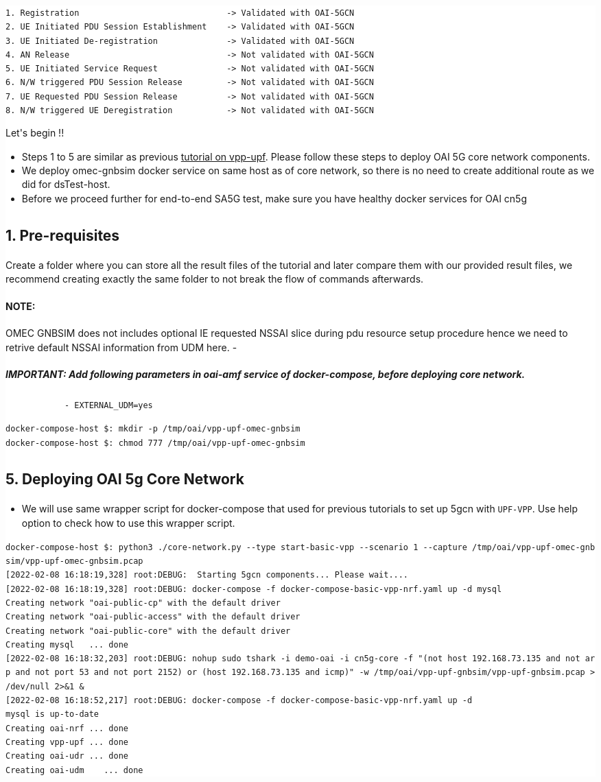     1. Registration                              -> Validated with OAI-5GCN
    2. UE Initiated PDU Session Establishment    -> Validated with OAI-5GCN
    3. UE Initiated De-registration              -> Validated with OAI-5GCN
    4. AN Release                                -> Not validated with OAI-5GCN
    5. UE Initiated Service Request              -> Not validated with OAI-5GCN
    6. N/W triggered PDU Session Release         -> Not validated with OAI-5GCN
    7. UE Requested PDU Session Release          -> Not validated with OAI-5GCN
    8. N/W triggered UE Deregistration           -> Not validated with OAI-5GCN

Let's begin !!

* Steps 1 to 5 are similar as previous [tutorial on vpp-upf](https://gitlab.eurecom.fr/oai/cn5g/oai-cn5g-fed/-/blob/master/docs/DEPLOY_SA5G_WITH_VPP_UPF.md#5-deploying-oai-5g-core-network). Please follow these steps to deploy OAI 5G core network components.
* We deploy omec-gnbsim docker service on same host as of core network, so there is no need to create additional route as
we did for dsTest-host.
* Before we proceed further for end-to-end SA5G test, make sure you have healthy docker services for OAI cn5g

## 1. Pre-requisites

Create a folder where you can store all the result files of the tutorial and later compare them with our provided result files, we recommend creating exactly the same folder to not break the flow of commands afterwards.



#### NOTE: ####
OMEC GNBSIM does not includes optional IE requested NSSAI slice during pdu resource setup procedure hence we need to retrive default NSSAI information from UDM here.   -

##### IMPORTANT: Add following parameters in oai-amf service of docker-compose, before deploying core network. #####

```bash
            - EXTERNAL_UDM=yes
```

``` shell
docker-compose-host $: mkdir -p /tmp/oai/vpp-upf-omec-gnbsim
docker-compose-host $: chmod 777 /tmp/oai/vpp-upf-omec-gnbsim
```

## 5. Deploying OAI 5g Core Network
* We will use same wrapper script for docker-compose that used for previous tutorials to set up 5gcn with `UPF-VPP`. Use help option to check how to use this wrapper script.

``` shell
docker-compose-host $: python3 ./core-network.py --type start-basic-vpp --scenario 1 --capture /tmp/oai/vpp-upf-omec-gnbsim/vpp-upf-omec-gnbsim.pcap
[2022-02-08 16:18:19,328] root:DEBUG:  Starting 5gcn components... Please wait....
[2022-02-08 16:18:19,328] root:DEBUG: docker-compose -f docker-compose-basic-vpp-nrf.yaml up -d mysql
Creating network "oai-public-cp" with the default driver
Creating network "oai-public-access" with the default driver
Creating network "oai-public-core" with the default driver
Creating mysql   ... done
[2022-02-08 16:18:32,203] root:DEBUG: nohup sudo tshark -i demo-oai -i cn5g-core -f "(not host 192.168.73.135 and not arp and not port 53 and not port 2152) or (host 192.168.73.135 and icmp)" -w /tmp/oai/vpp-upf-gnbsim/vpp-upf-gnbsim.pcap > /dev/null 2>&1 &
[2022-02-08 16:18:52,217] root:DEBUG: docker-compose -f docker-compose-basic-vpp-nrf.yaml up -d
mysql is up-to-date
Creating oai-nrf ... done
Creating vpp-upf ... done
Creating oai-udr ... done
Creating oai-udm    ... done
```